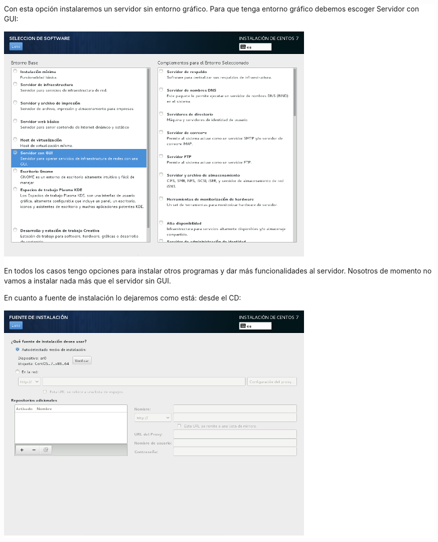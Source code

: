 Con esta opción instalaremos un servidor sin entorno gráfico. Para que tenga entorno gráfico debemos escoger Servidor con GUI:

![CentOS](imgs/04nogui.png "CentOS")

En todos los casos tengo opciones para instalar otros programas y dar más funcionalidades al servidor. Nosotros de momento no vamos a instalar nada más que el servidor sin GUI.

En cuanto a fuente de instalación lo dejaremos como está: desde el CD:

![CentOS](imgs/05fuente.png "CentOS")
